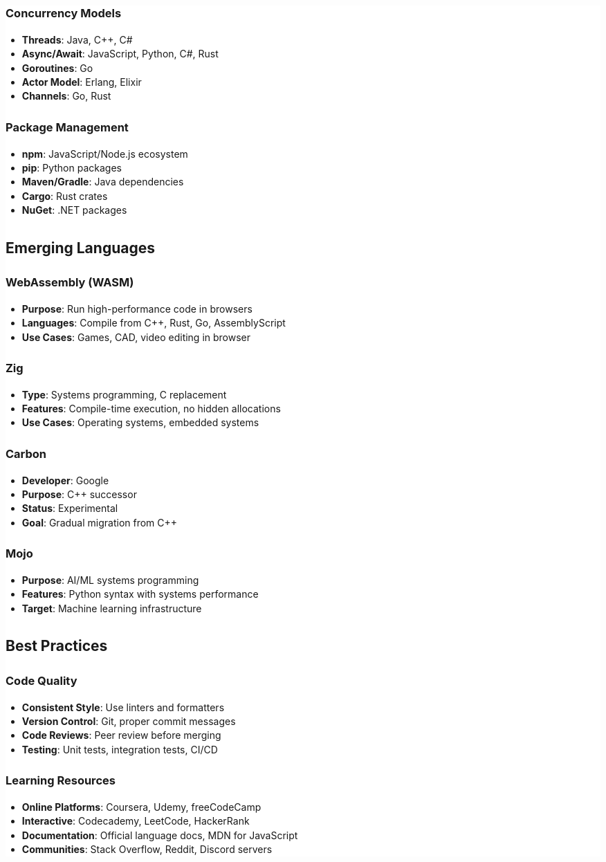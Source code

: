 ### Concurrency Models
- **Threads**: Java, C++, C#
- **Async/Await**: JavaScript, Python, C#, Rust
- **Goroutines**: Go
- **Actor Model**: Erlang, Elixir
- **Channels**: Go, Rust

### Package Management
- **npm**: JavaScript/Node.js ecosystem
- **pip**: Python packages
- **Maven/Gradle**: Java dependencies
- **Cargo**: Rust crates
- **NuGet**: .NET packages

## Emerging Languages

### WebAssembly (WASM)
- **Purpose**: Run high-performance code in browsers
- **Languages**: Compile from C++, Rust, Go, AssemblyScript
- **Use Cases**: Games, CAD, video editing in browser

### Zig
- **Type**: Systems programming, C replacement
- **Features**: Compile-time execution, no hidden allocations
- **Use Cases**: Operating systems, embedded systems

### Carbon
- **Developer**: Google
- **Purpose**: C++ successor
- **Status**: Experimental
- **Goal**: Gradual migration from C++

### Mojo
- **Purpose**: AI/ML systems programming
- **Features**: Python syntax with systems performance
- **Target**: Machine learning infrastructure

## Best Practices

### Code Quality
- **Consistent Style**: Use linters and formatters
- **Version Control**: Git, proper commit messages
- **Code Reviews**: Peer review before merging
- **Testing**: Unit tests, integration tests, CI/CD

### Learning Resources
- **Online Platforms**: Coursera, Udemy, freeCodeCamp
- **Interactive**: Codecademy, LeetCode, HackerRank
- **Documentation**: Official language docs, MDN for JavaScript
- **Communities**: Stack Overflow, Reddit, Discord servers
